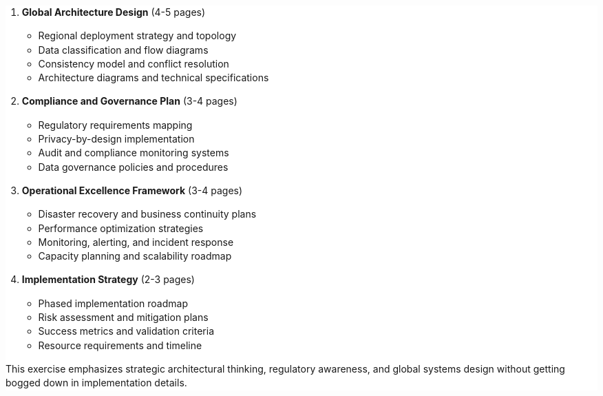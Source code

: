 1. **Global Architecture Design** (4-5 pages)
   - Regional deployment strategy and topology
   - Data classification and flow diagrams
   - Consistency model and conflict resolution
   - Architecture diagrams and technical specifications

2. **Compliance and Governance Plan** (3-4 pages)
   - Regulatory requirements mapping
   - Privacy-by-design implementation
   - Audit and compliance monitoring systems
   - Data governance policies and procedures

3. **Operational Excellence Framework** (3-4 pages)
   - Disaster recovery and business continuity plans
   - Performance optimization strategies
   - Monitoring, alerting, and incident response
   - Capacity planning and scalability roadmap

4. **Implementation Strategy** (2-3 pages)
   - Phased implementation roadmap
   - Risk assessment and mitigation plans
   - Success metrics and validation criteria
   - Resource requirements and timeline

This exercise emphasizes strategic architectural thinking, regulatory awareness, and global systems design without getting bogged down in implementation details.
